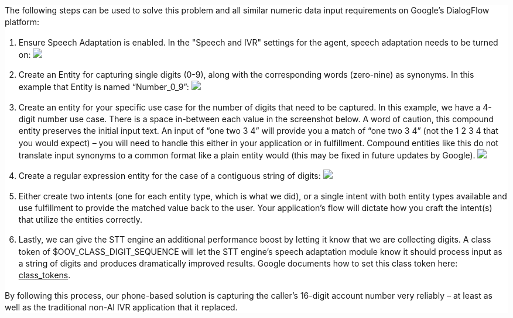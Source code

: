The following steps can be used to solve this problem and all similar numeric data input requirements on Google’s DialogFlow platform:

1. Ensure Speech Adaptation is enabled. In the "Speech and IVR" settings for the agent, speech adaptation needs to be turned on:
   <img class="center" src="https://res.cloudinary.com/dbzsk4ytb/image/upload/v1661032748/blog-images/gdf/speech_adaptation_nicnie.png" width="75%" />

2. Create an Entity for capturing single digits (0-9), along with the corresponding words (zero-nine) as synonyms. In this example that Entity is named “Number_0_9”:
   <img class="center" src="https://res.cloudinary.com/dbzsk4ytb/image/upload/v1661032747/blog-images/gdf/clip_image012_ditisu.png" width="50%" />

3. Create an entity for your specific use case for the number of digits that need to be captured. In this example, we have a 4-digit number use case. There is a space in-between each value in the screenshot below. A word of caution, this compound entity preserves the initial input text. An input of “one two 3 4” will provide you a match of “one two 3 4” (not the 1 2 3 4 that you would expect) – you will need to handle this either in your application or in fulfillment. Compound entities like this do not translate input synonyms to a common format like a plain entity would (this may be fixed in future updates by Google).
   <img class="center" src="https://res.cloudinary.com/dbzsk4ytb/image/upload/v1661032748/blog-images/gdf/clip_image014_fztc5e.png" width="75%" />
4. Create a regular expression entity for the case of a contiguous string of digits:
   <img class="center" src="https://res.cloudinary.com/dbzsk4ytb/image/upload/v1661032748/blog-images/gdf/clip_image015_m0lrlc.png" width="75%" />
5. Either create two intents (one for each entity type, which is what we did), or a single intent with both entity types available and use fulfillment to provide the matched value back to the user. Your application’s flow will dictate how you craft the intent(s) that utilize the entities correctly.

6. Lastly, we can give the STT engine an additional performance boost by letting it know that we are collecting digits. A class token of $OOV_CLASS_DIGIT_SEQUENCE will let the STT engine’s speech adaptation module know it should process input as a string of digits and produces dramatically improved results. Google documents how to set this class token here: [class_tokens](https://cloud.google.com/speech-to-text/docs/speech-adaptation#class_tokens).

By following this process, our phone-based solution is capturing the caller’s 16-digit account number very reliably – at least as well as the traditional non-AI IVR application that it replaced.
